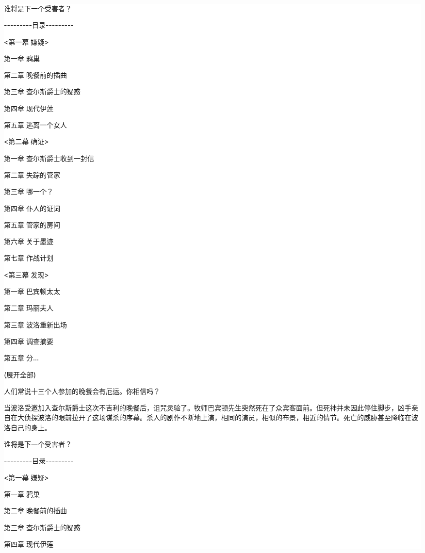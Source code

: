 谁将是下一个受害者？

---------目录---------

<第一幕 嫌疑>

第一章 鸦巢

第二章 晚餐前的插曲

第三章 查尔斯爵士的疑惑

第四章 现代伊莲

第五章 逃离一个女人

<第二幕 确证>

第一章 查尔斯爵士收到一封信

第二章 失踪的管家

第三章 哪一个？

第四章 仆人的证词

第五章 管家的房间

第六章 关于墨迹

第七章 作战计划

<第三幕 发现>

第一章 巴宾顿太太

第二章 玛丽夫人

第三章 波洛重新出场

第四章 调查摘要

第五章 分...

(展开全部)

人们常说十三个人参加的晚餐会有厄运。你相信吗？

当波洛受邀加入查尔斯爵士这次不吉利的晚餐后，诅咒灵验了。牧师巴宾顿先生突然死在了众宾客面前。但死神并未因此停住脚步，凶手亲自在大侦探波洛的眼前拉开了这场谋杀的序幕。杀人的剧作不断地上演，相同的演员，相似的布景，相近的情节。死亡的威胁甚至降临在波洛自己的身上。

谁将是下一个受害者？

---------目录---------

<第一幕 嫌疑>

第一章 鸦巢

第二章 晚餐前的插曲

第三章 查尔斯爵士的疑惑

第四章 现代伊莲
